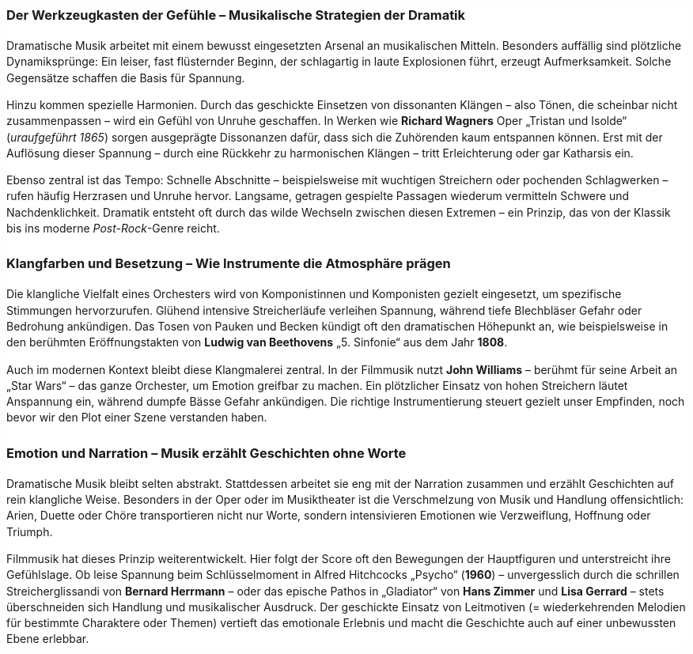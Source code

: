 ### Der Werkzeugkasten der Gefühle – Musikalische Strategien der Dramatik

Dramatische Musik arbeitet mit einem bewusst eingesetzten Arsenal an musikalischen Mitteln.
Besonders auffällig sind plötzliche Dynamiksprünge: Ein leiser, fast flüsternder Beginn, der
schlagartig in laute Explosionen führt, erzeugt Aufmerksamkeit. Solche Gegensätze schaffen die Basis
für Spannung.

Hinzu kommen spezielle Harmonien. Durch das geschickte Einsetzen von dissonanten Klängen – also
Tönen, die scheinbar nicht zusammenpassen – wird ein Gefühl von Unruhe geschaffen. In Werken wie
**Richard Wagners** Oper „Tristan und Isolde“ (_uraufgeführt 1865_) sorgen ausgeprägte Dissonanzen
dafür, dass sich die Zuhörenden kaum entspannen können. Erst mit der Auflösung dieser Spannung –
durch eine Rückkehr zu harmonischen Klängen – tritt Erleichterung oder gar Katharsis ein.

Ebenso zentral ist das Tempo: Schnelle Abschnitte – beispielsweise mit wuchtigen Streichern oder
pochenden Schlagwerken – rufen häufig Herzrasen und Unruhe hervor. Langsame, getragen gespielte
Passagen wiederum vermitteln Schwere und Nachdenklichkeit. Dramatik entsteht oft durch das wilde
Wechseln zwischen diesen Extremen – ein Prinzip, das von der Klassik bis ins moderne
_Post-Rock_-Genre reicht.

### Klangfarben und Besetzung – Wie Instrumente die Atmosphäre prägen

Die klangliche Vielfalt eines Orchesters wird von Komponistinnen und Komponisten gezielt eingesetzt,
um spezifische Stimmungen hervorzurufen. Glühend intensive Streicherläufe verleihen Spannung,
während tiefe Blechbläser Gefahr oder Bedrohung ankündigen. Das Tosen von Pauken und Becken kündigt
oft den dramatischen Höhepunkt an, wie beispielsweise in den berühmten Eröffnungstakten von **Ludwig
van Beethovens** „5. Sinfonie“ aus dem Jahr **1808**.

Auch im modernen Kontext bleibt diese Klangmalerei zentral. In der Filmmusik nutzt **John Williams**
– berühmt für seine Arbeit an „Star Wars“ – das ganze Orchester, um Emotion greifbar zu machen. Ein
plötzlicher Einsatz von hohen Streichern läutet Anspannung ein, während dumpfe Bässe Gefahr
ankündigen. Die richtige Instrumentierung steuert gezielt unser Empfinden, noch bevor wir den Plot
einer Szene verstanden haben.

### Emotion und Narration – Musik erzählt Geschichten ohne Worte

Dramatische Musik bleibt selten abstrakt. Stattdessen arbeitet sie eng mit der Narration zusammen
und erzählt Geschichten auf rein klangliche Weise. Besonders in der Oper oder im Musiktheater ist
die Verschmelzung von Musik und Handlung offensichtlich: Arien, Duette oder Chöre transportieren
nicht nur Worte, sondern intensivieren Emotionen wie Verzweiflung, Hoffnung oder Triumph.

Filmmusik hat dieses Prinzip weiterentwickelt. Hier folgt der Score oft den Bewegungen der
Hauptfiguren und unterstreicht ihre Gefühlslage. Ob leise Spannung beim Schlüsselmoment in Alfred
Hitchcocks „Psycho“ (**1960**) – unvergesslich durch die schrillen Streicherglissandi von **Bernard
Herrmann** – oder das epische Pathos in „Gladiator“ von **Hans Zimmer** und **Lisa Gerrard** – stets
überschneiden sich Handlung und musikalischer Ausdruck. Der geschickte Einsatz von Leitmotiven (=
wiederkehrenden Melodien für bestimmte Charaktere oder Themen) vertieft das emotionale Erlebnis und
macht die Geschichte auch auf einer unbewussten Ebene erlebbar.

